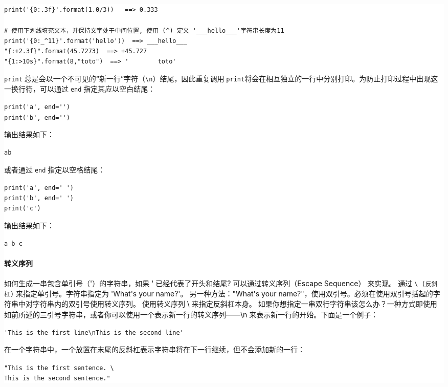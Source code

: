 ```
print('{0:.3f}'.format(1.0/3))   ==> 0.333

# 使用下划线填充文本，并保持文字处于中间位置, 使用 (^) 定义 '___hello___'字符串长度为11
print('{0:_^11}'.format('hello'))  ==> ___hello___
"{:+2.3f}".format(45.7273)  ==> +45.727
"{1:>10s}".format(8,"toto")  ==> '        toto'
```

 `print` 总是会以一个不可见的“新一行”字符（`\n`）结尾，因此重复调用 `print`将会在相互独立的一行中分别打印。为防止打印过程中出现这一换行符，可以通过 `end` 指定其应以空白结尾：

```
print('a', end='')
print('b', end='')

```

输出结果如下：

```
ab

```

或者通过 `end` 指定以空格结尾：

```
print('a', end=' ')
print('b', end=' ')
print('c')

```

输出结果如下：

```
a b c

```

#### 转义序列

如何生成一串包含单引号（'）的字符串，如果 ' 已经代表了开头和结尾? 可以通过转义序列（Escape Sequence） 来实现。
通过 `\ (反斜杠)` 来指定单引号。字符串指定为 'What\'s your name?'。
另一种方法："What's your name?"，使用双引号。必须在使用双引号括起的字符串中对字符串内的双引号使用转义序列。
使用转义序列 \\ 来指定反斜杠本身。
如果你想指定一串双行字符串该怎么办？一种方式即使用如前所述的三引号字符串，或者你可以使用一个表示新一行的转义序列——\n 来表示新一行的开始。下面是一个例子：

```
'This is the first line\nThis is the second line'

```

在一个字符串中，一个放置在末尾的反斜杠表示字符串将在下一行继续，但不会添加新的一行：

```
"This is the first sentence. \
This is the second sentence."

```

